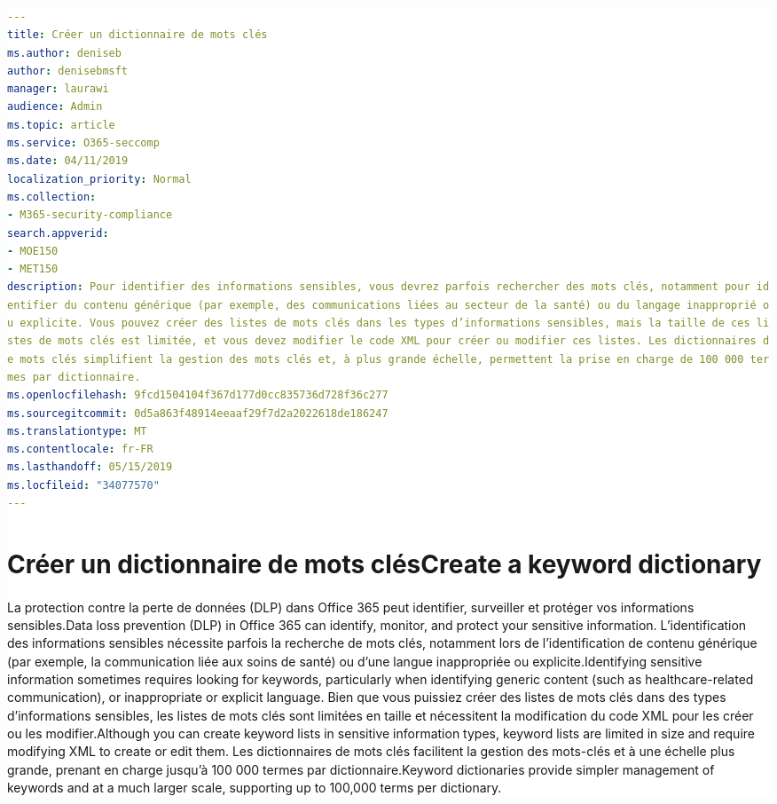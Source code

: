 ```yaml
---
title: Créer un dictionnaire de mots clés
ms.author: deniseb
author: denisebmsft
manager: laurawi
audience: Admin
ms.topic: article
ms.service: O365-seccomp
ms.date: 04/11/2019
localization_priority: Normal
ms.collection:
- M365-security-compliance
search.appverid:
- MOE150
- MET150
description: Pour identifier des informations sensibles, vous devrez parfois rechercher des mots clés, notamment pour identifier du contenu générique (par exemple, des communications liées au secteur de la santé) ou du langage inapproprié ou explicite. Vous pouvez créer des listes de mots clés dans les types d’informations sensibles, mais la taille de ces listes de mots clés est limitée, et vous devez modifier le code XML pour créer ou modifier ces listes. Les dictionnaires de mots clés simplifient la gestion des mots clés et, à plus grande échelle, permettent la prise en charge de 100 000 termes par dictionnaire.
ms.openlocfilehash: 9fcd1504104f367d177d0cc835736d728f36c277
ms.sourcegitcommit: 0d5a863f48914eeaaf29f7d2a2022618de186247
ms.translationtype: MT
ms.contentlocale: fr-FR
ms.lasthandoff: 05/15/2019
ms.locfileid: "34077570"
---
```

# <a name="create-a-keyword-dictionary"></a><span data-ttu-id="f9f9c-105">Créer un dictionnaire de mots clés</span><span class="sxs-lookup"><span data-stu-id="f9f9c-105">Create a keyword dictionary</span></span>

<span data-ttu-id="f9f9c-106">La protection contre la perte de données (DLP) dans Office 365 peut identifier, surveiller et protéger vos informations sensibles.</span><span class="sxs-lookup"><span data-stu-id="f9f9c-106">Data loss prevention (DLP) in Office 365 can identify, monitor, and protect your sensitive information.</span></span> <span data-ttu-id="f9f9c-107">L’identification des informations sensibles nécessite parfois la recherche de mots clés, notamment lors de l’identification de contenu générique (par exemple, la communication liée aux soins de santé) ou d’une langue inappropriée ou explicite.</span><span class="sxs-lookup"><span data-stu-id="f9f9c-107">Identifying sensitive information sometimes requires looking for keywords, particularly when identifying generic content (such as healthcare-related communication), or inappropriate or explicit language.</span></span> <span data-ttu-id="f9f9c-108">Bien que vous puissiez créer des listes de mots clés dans des types d’informations sensibles, les listes de mots clés sont limitées en taille et nécessitent la modification du code XML pour les créer ou les modifier.</span><span class="sxs-lookup"><span data-stu-id="f9f9c-108">Although you can create keyword lists in sensitive information types, keyword lists are limited in size and require modifying XML to create or edit them.</span></span> <span data-ttu-id="f9f9c-109">Les dictionnaires de mots clés facilitent la gestion des mots-clés et à une échelle plus grande, prenant en charge jusqu’à 100 000 termes par dictionnaire.</span><span class="sxs-lookup"><span data-stu-id="f9f9c-109">Keyword dictionaries provide simpler management of keywords and at a much larger scale, supporting up to 100,000 terms per dictionary.</span></span>
  